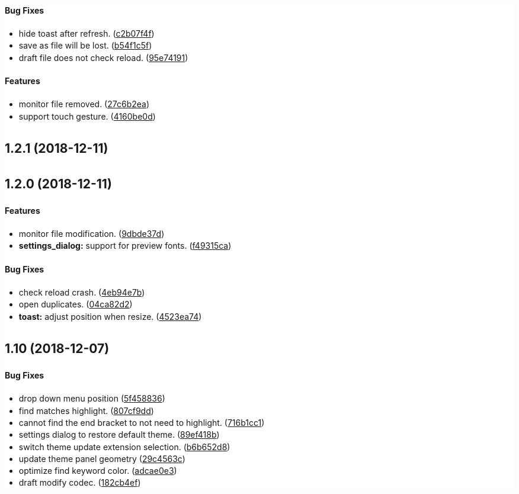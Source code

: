 #### Bug Fixes

*   hide toast after refresh. ([c2b07f4f](https://github.com/linuxdeepin/deepin-editor/commit/c2b07f4f09bf50154ce33d930aa668309bf70d6a))
*   save as file will be lost. ([b54f1c5f](https://github.com/linuxdeepin/deepin-editor/commit/b54f1c5fa994ad3bd1fbbf65e047c36a1b9cdcb2))
*   draft file does not check reload. ([95e74191](https://github.com/linuxdeepin/deepin-editor/commit/95e7419176f2728f8d7780382b3aaa743528437e))

#### Features

*   monitor file removed. ([27c6b2ea](https://github.com/linuxdeepin/deepin-editor/commit/27c6b2ea9cfc8aec4cb905c584df56d8c502d346))
*   support touch gesture. ([4160be0d](https://github.com/linuxdeepin/deepin-editor/commit/4160be0d46f4c2ce0a318d75fdb3e5632ff9ab00))



<a name=""></a>
##  1.2.1 (2018-12-11)




<a name=""></a>
##  1.2.0 (2018-12-11)


#### Features

*   monitor file modification. ([9dbde37d](https://github.com/linuxdeepin/deepin-editor/commit/9dbde37d7b8605401ad6c535e09c9e67e2a7abf6))
* **settings_dialog:**  support for preview fonts. ([f49315ca](https://github.com/linuxdeepin/deepin-editor/commit/f49315ca991bde6547c16f5c6cf221721f8f45aa))

#### Bug Fixes

*   check reload crash. ([4eb94e7b](https://github.com/linuxdeepin/deepin-editor/commit/4eb94e7b605175dc69dc233f6894c03625dd4bb1))
*   open duplicates. ([04ca82d2](https://github.com/linuxdeepin/deepin-editor/commit/04ca82d21f27290844cbde7431ea855c08b826f8))
* **toast:**  adjust position when resize. ([4523ea74](https://github.com/linuxdeepin/deepin-editor/commit/4523ea7476690a238c17c0788d474d3652b6af6a))



<a name=""></a>
## 1.10 (2018-12-07)


#### Bug Fixes

*   drop down menu position ([5f458836](https://github.com/linuxdeepin/deepin-editor/commit/5f4588369b0f8368782ec4fed90b0c643ddcefa3))
*   find matches highlight. ([807cf9dd](https://github.com/linuxdeepin/deepin-editor/commit/807cf9ddbca7b40272f651e9827f92f547cba20a))
*   cannot find the end bracket to not need to highlight. ([716b1cc1](https://github.com/linuxdeepin/deepin-editor/commit/716b1cc1a4c1f39344425b84139b0b800e765853))
*   settings dialog to restore default theme. ([89ef418b](https://github.com/linuxdeepin/deepin-editor/commit/89ef418b9e3b3551e4b7d2517d3735f32e22786f))
*   switch theme update extension selection. ([b6b652d8](https://github.com/linuxdeepin/deepin-editor/commit/b6b652d8f1863ecc4c09eee349000ef9059ca334))
*   update theme panel geometry ([29c4563c](https://github.com/linuxdeepin/deepin-editor/commit/29c4563c1e4c9b73bd5e428d375f76f70b5f161c))
*   optimize find keyword color. ([adcae0e3](https://github.com/linuxdeepin/deepin-editor/commit/adcae0e31d631650cb77e0f46caa8ec4358d8fe7))
*   draft modify codec. ([182cb4ef](https://github.com/linuxdeepin/deepin-editor/commit/182cb4efb7281a3c8f92f2ef178783562032be20))